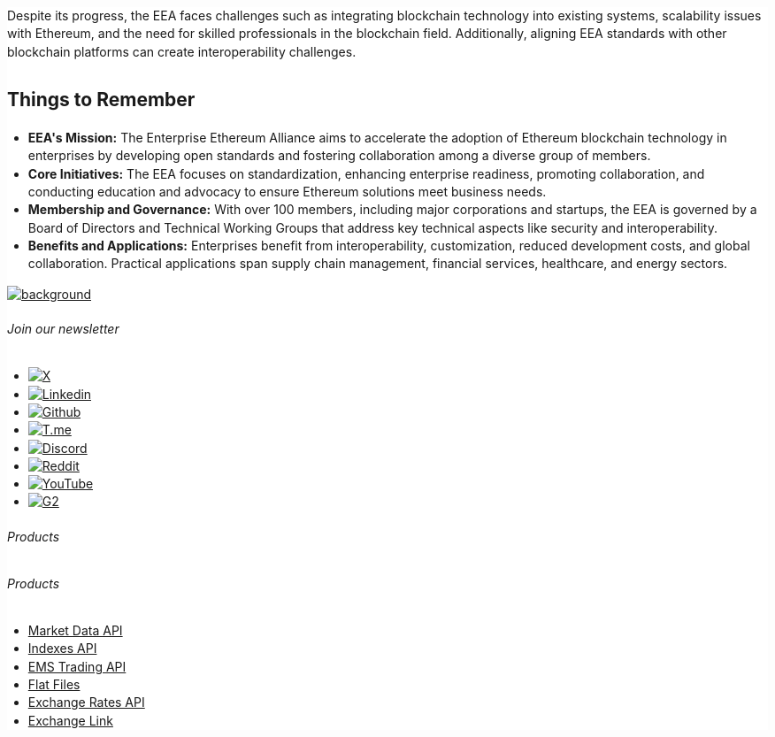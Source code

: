 Despite its progress, the EEA faces challenges such as integrating blockchain technology into existing systems, scalability issues with Ethereum, and the need for skilled professionals in the blockchain field. Additionally, aligning EEA standards with other blockchain platforms can create interoperability challenges.

Things to Remember
------------------

* **EEA's Mission:** The Enterprise Ethereum Alliance aims to accelerate the adoption of Ethereum blockchain technology in enterprises by developing open standards and fostering collaboration among a diverse group of members.
* **Core Initiatives:** The EEA focuses on standardization, enhancing enterprise readiness, promoting collaboration, and conducting education and advocacy to ensure Ethereum solutions meet business needs.
* **Membership and Governance:** With over 100 members, including major corporations and startups, the EEA is governed by a Board of Directors and Technical Working Groups that address key technical aspects like security and interoperability.
* **Benefits and Applications:** Enterprises benefit from interoperability, customization, reduced development costs, and global collaboration. Practical applications span supply chain management, financial services, healthcare, and energy sectors.

[![background](https://cdn.sanity.io/images/o65xz72l/production/99475f0760777c30125556b2707e1e8f77f2fba0-179x42.svg)](/)

###### Join our newsletter

* [![X](https://cdn.sanity.io/images/o65xz72l/production/89a93ecdd3eaa62f0d2bad091ff6d92a31e9c372-28x28.svg)](https://twitter.com/realcoinapi "X")
* [![Linkedin](https://cdn.sanity.io/images/o65xz72l/production/be666e8656abe83e43c1db9a3ab76d44b9af5cb5-28x28.svg)](https://www.linkedin.com/company/coinapi "Linkedin")
* [![Github](https://cdn.sanity.io/images/o65xz72l/production/80703d2d9baaef7e7f5471a54a720b9383a63aab-28x28.svg)](https://github.com/coinapi/coinapi-sdk "Github")
* [![T.me](https://cdn.sanity.io/images/o65xz72l/production/39be23a1db383ad12c3e9d4bebae9bc77bf59b8b-28x28.svg)](https://t.me/coinapiofficial "T.me")
* [![Discord](https://cdn.sanity.io/images/o65xz72l/production/9862f060f9b89536f18d4e8770a11bfb00c3e3fd-30x28.svg)](https://discord.gg/vgJbjjsVaC "Discord")
* [![Reddit](https://cdn.sanity.io/images/o65xz72l/production/d02e41d1eab87d289f2bc6a390bcd0c7def1b7ac-30x28.svg)](https://www.reddit.com/r/CoinAPI/ "Reddit")
* [![YouTube](https://cdn.sanity.io/images/o65xz72l/production/535425f0f99df8b6173d663721f8941430d637b2-28x28.svg)](https://www.youtube.com/@CoinAPI_Official "YouTube")
* [![G2](/_next/image?url=https%3A%2F%2Fcdn.sanity.io%2Fimages%2Fo65xz72l%2Fproduction%2F4b1d455c2cab4bf625e7cc96a1b74695c0b3c4bc-28x28.png&w=64&q=75)](https://www.g2.com/products/coinapi/reviews "G2")

###### Products

###### Products

* [Market Data API](/products/market-data-api)
* [Indexes API](/products/indexes-api)
* [EMS Trading API](/products/ems-api)
* [Flat Files](/products/flat-files)
* [Exchange Rates API](/products/exchange-rates-api)
* [Exchange Link](https://www.coinapi.io/products/exchange-link)
